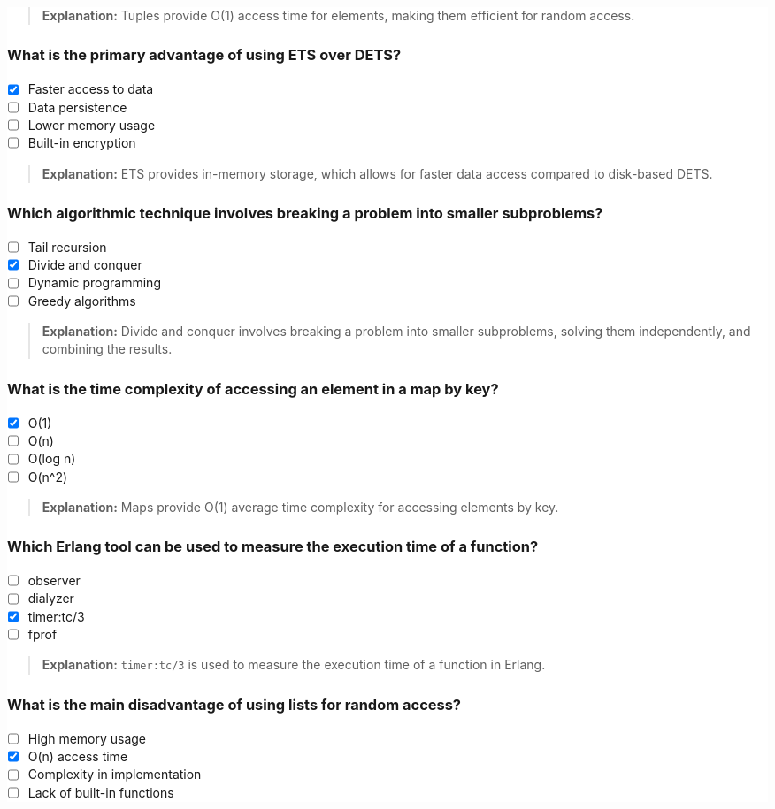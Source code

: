 > **Explanation:** Tuples provide O(1) access time for elements, making them efficient for random access.


### What is the primary advantage of using ETS over DETS?

- [x] Faster access to data
- [ ] Data persistence
- [ ] Lower memory usage
- [ ] Built-in encryption

> **Explanation:** ETS provides in-memory storage, which allows for faster data access compared to disk-based DETS.


### Which algorithmic technique involves breaking a problem into smaller subproblems?

- [ ] Tail recursion
- [x] Divide and conquer
- [ ] Dynamic programming
- [ ] Greedy algorithms

> **Explanation:** Divide and conquer involves breaking a problem into smaller subproblems, solving them independently, and combining the results.


### What is the time complexity of accessing an element in a map by key?

- [x] O(1)
- [ ] O(n)
- [ ] O(log n)
- [ ] O(n^2)

> **Explanation:** Maps provide O(1) average time complexity for accessing elements by key.


### Which Erlang tool can be used to measure the execution time of a function?

- [ ] observer
- [ ] dialyzer
- [x] timer:tc/3
- [ ] fprof

> **Explanation:** `timer:tc/3` is used to measure the execution time of a function in Erlang.


### What is the main disadvantage of using lists for random access?

- [ ] High memory usage
- [x] O(n) access time
- [ ] Complexity in implementation
- [ ] Lack of built-in functions
